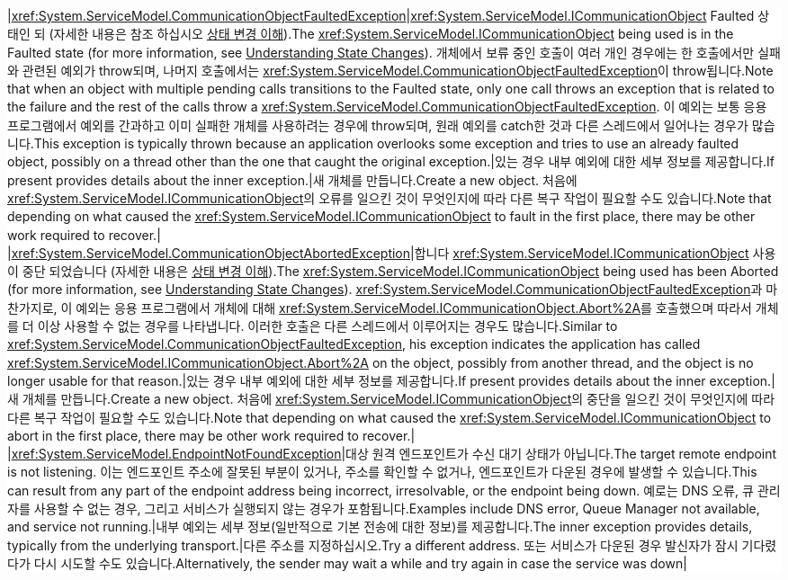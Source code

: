 |<xref:System.ServiceModel.CommunicationObjectFaultedException>|<span data-ttu-id="ae37f-135"><xref:System.ServiceModel.ICommunicationObject> Faulted 상태인 되 (자세한 내용은 참조 하십시오 [상태 변경 이해](../../../../docs/framework/wcf/extending/understanding-state-changes.md)).</span><span class="sxs-lookup"><span data-stu-id="ae37f-135">The <xref:System.ServiceModel.ICommunicationObject> being used is in the Faulted state (for more information, see [Understanding State Changes](../../../../docs/framework/wcf/extending/understanding-state-changes.md)).</span></span> <span data-ttu-id="ae37f-136">개체에서 보류 중인 호출이 여러 개인 경우에는 한 호출에서만 실패와 관련된 예외가 throw되며, 나머지 호출에서는 <xref:System.ServiceModel.CommunicationObjectFaultedException>이 throw됩니다.</span><span class="sxs-lookup"><span data-stu-id="ae37f-136">Note that when an object with multiple pending calls transitions to the Faulted state, only one call throws an exception that is related to the failure and the rest of the calls throw a <xref:System.ServiceModel.CommunicationObjectFaultedException>.</span></span> <span data-ttu-id="ae37f-137">이 예외는 보통 응용 프로그램에서 예외를 간과하고 이미 실패한 개체를 사용하려는 경우에 throw되며, 원래 예외를 catch한 것과 다른 스레드에서 일어나는 경우가 많습니다.</span><span class="sxs-lookup"><span data-stu-id="ae37f-137">This exception is typically thrown because an application overlooks some exception and tries to use an already faulted object, possibly on a thread other than the one that caught the original exception.</span></span>|<span data-ttu-id="ae37f-138">있는 경우 내부 예외에 대한 세부 정보를 제공합니다.</span><span class="sxs-lookup"><span data-stu-id="ae37f-138">If present provides details about the inner exception.</span></span>|<span data-ttu-id="ae37f-139">새 개체를 만듭니다.</span><span class="sxs-lookup"><span data-stu-id="ae37f-139">Create a new object.</span></span> <span data-ttu-id="ae37f-140">처음에 <xref:System.ServiceModel.ICommunicationObject>의 오류를 일으킨 것이 무엇인지에 따라 다른 복구 작업이 필요할 수도 있습니다.</span><span class="sxs-lookup"><span data-stu-id="ae37f-140">Note that depending on what caused the <xref:System.ServiceModel.ICommunicationObject> to fault in the first place, there may be other work required to recover.</span></span>|  
|<xref:System.ServiceModel.CommunicationObjectAbortedException>|<span data-ttu-id="ae37f-141">합니다 <xref:System.ServiceModel.ICommunicationObject> 사용이 중단 되었습니다 (자세한 내용은 [상태 변경 이해](../../../../docs/framework/wcf/extending/understanding-state-changes.md)).</span><span class="sxs-lookup"><span data-stu-id="ae37f-141">The <xref:System.ServiceModel.ICommunicationObject> being used has been Aborted (for more information, see [Understanding State Changes](../../../../docs/framework/wcf/extending/understanding-state-changes.md)).</span></span> <span data-ttu-id="ae37f-142"><xref:System.ServiceModel.CommunicationObjectFaultedException>과 마찬가지로, 이 예외는 응용 프로그램에서 개체에 대해 <xref:System.ServiceModel.ICommunicationObject.Abort%2A>를 호출했으며 따라서 개체를 더 이상 사용할 수 없는 경우를 나타냅니다. 이러한 호출은 다른 스레드에서 이루어지는 경우도 많습니다.</span><span class="sxs-lookup"><span data-stu-id="ae37f-142">Similar to <xref:System.ServiceModel.CommunicationObjectFaultedException>, his exception indicates the application has called <xref:System.ServiceModel.ICommunicationObject.Abort%2A> on the object, possibly from another thread, and the object is no longer usable for that reason.</span></span>|<span data-ttu-id="ae37f-143">있는 경우 내부 예외에 대한 세부 정보를 제공합니다.</span><span class="sxs-lookup"><span data-stu-id="ae37f-143">If present provides details about the inner exception.</span></span>|<span data-ttu-id="ae37f-144">새 개체를 만듭니다.</span><span class="sxs-lookup"><span data-stu-id="ae37f-144">Create a new object.</span></span> <span data-ttu-id="ae37f-145">처음에 <xref:System.ServiceModel.ICommunicationObject>의 중단을 일으킨 것이 무엇인지에 따라 다른 복구 작업이 필요할 수도 있습니다.</span><span class="sxs-lookup"><span data-stu-id="ae37f-145">Note that depending on what caused the <xref:System.ServiceModel.ICommunicationObject> to abort in the first place, there may be other work required to recover.</span></span>|  
|<xref:System.ServiceModel.EndpointNotFoundException>|<span data-ttu-id="ae37f-146">대상 원격 엔드포인트가 수신 대기 상태가 아닙니다.</span><span class="sxs-lookup"><span data-stu-id="ae37f-146">The target remote endpoint is not listening.</span></span> <span data-ttu-id="ae37f-147">이는 엔드포인트 주소에 잘못된 부분이 있거나, 주소를 확인할 수 없거나, 엔드포인트가 다운된 경우에 발생할 수 있습니다.</span><span class="sxs-lookup"><span data-stu-id="ae37f-147">This can result from any part of the endpoint address being incorrect, irresolvable, or the endpoint being down.</span></span> <span data-ttu-id="ae37f-148">예로는 DNS 오류, 큐 관리자를 사용할 수 없는 경우, 그리고 서비스가 실행되지 않는 경우가 포함됩니다.</span><span class="sxs-lookup"><span data-stu-id="ae37f-148">Examples include DNS error, Queue Manager not available, and service not running.</span></span>|<span data-ttu-id="ae37f-149">내부 예외는 세부 정보(일반적으로 기본 전송에 대한 정보)를 제공합니다.</span><span class="sxs-lookup"><span data-stu-id="ae37f-149">The inner exception provides details, typically from the underlying transport.</span></span>|<span data-ttu-id="ae37f-150">다른 주소를 지정하십시오.</span><span class="sxs-lookup"><span data-stu-id="ae37f-150">Try a different address.</span></span> <span data-ttu-id="ae37f-151">또는 서비스가 다운된 경우 발신자가 잠시 기다렸다가 다시 시도할 수도 있습니다.</span><span class="sxs-lookup"><span data-stu-id="ae37f-151">Alternatively, the sender may wait a while and try again in case the service was down</span></span>|  